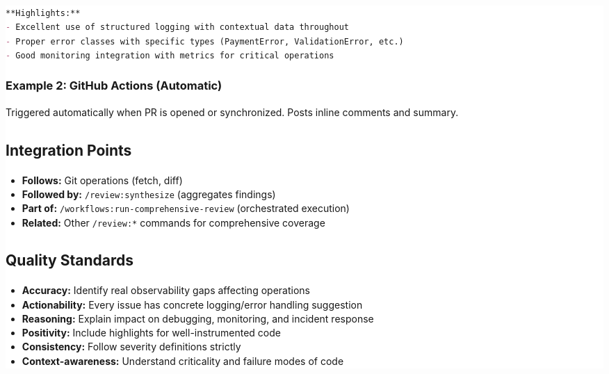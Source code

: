 ```markdown
**Highlights:**
- Excellent use of structured logging with contextual data throughout
- Proper error classes with specific types (PaymentError, ValidationError, etc.)
- Good monitoring integration with metrics for critical operations
```

### Example 2: GitHub Actions (Automatic)

Triggered automatically when PR is opened or synchronized. Posts inline comments and summary.

## Integration Points

- **Follows:** Git operations (fetch, diff)
- **Followed by:** `/review:synthesize` (aggregates findings)
- **Part of:** `/workflows:run-comprehensive-review` (orchestrated execution)
- **Related:** Other `/review:*` commands for comprehensive coverage

## Quality Standards

- **Accuracy:** Identify real observability gaps affecting operations
- **Actionability:** Every issue has concrete logging/error handling suggestion
- **Reasoning:** Explain impact on debugging, monitoring, and incident response
- **Positivity:** Include highlights for well-instrumented code
- **Consistency:** Follow severity definitions strictly
- **Context-awareness:** Understand criticality and failure modes of code
